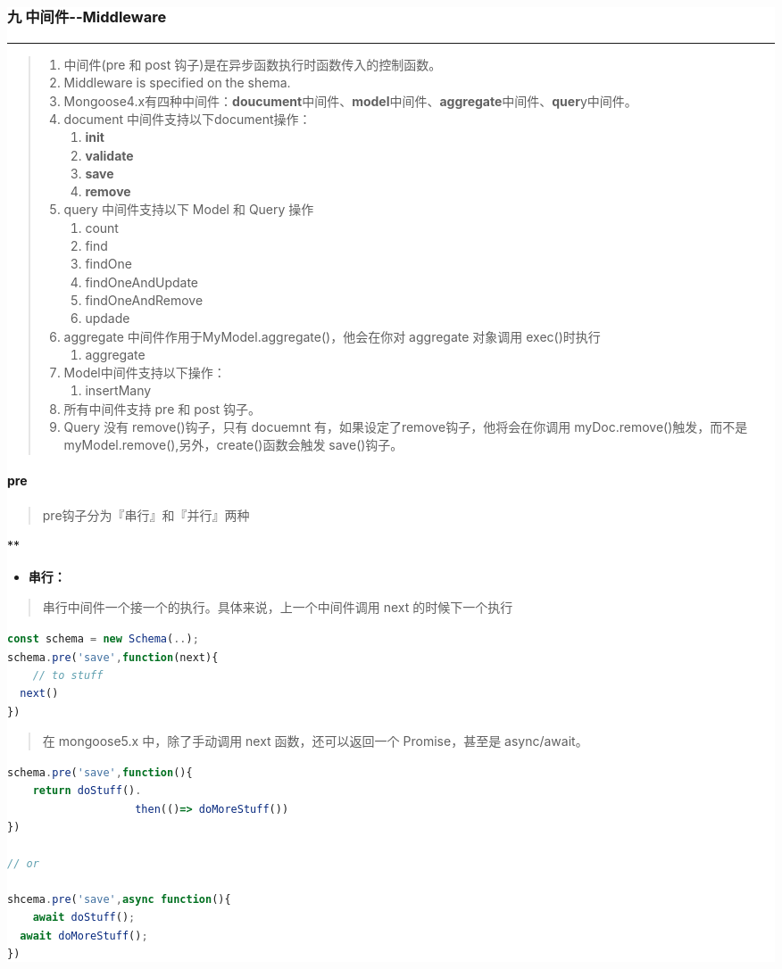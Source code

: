 
### 九 中间件--Middleware

---

> 1. 中间件(pre 和 post 钩子)是在异步函数执行时函数传入的控制函数。    
> 1. Middleware is specified on the shema.    
> 1. Mongoose4.x有四种中间件：**doucument**中间件、**model**中间件、**aggregate**中间件、**quer**y中间件。
> 1. document 中间件支持以下document操作：    
>    1. **init**
>    1. **validate**
>    1. **save**
>    1. **remove**
> 5. query 中间件支持以下 Model 和 Query 操作
>    1. count
>    1. find
>    1. findOne
>    1. findOneAndUpdate
>    1. findOneAndRemove
>    1. updade
> 6. aggregate 中间件作用于MyModel.aggregate()，他会在你对 aggregate 对象调用 exec()时执行
>    1. aggregate
> 7. Model中间件支持以下操作：
>    1. insertMany
> 8. 所有中间件支持 pre 和 post 钩子。
> 8. Query 没有 remove()钩子，只有 docuemnt 有，如果设定了remove钩子，他将会在你调用 myDoc.remove()触发，而不是 myModel.remove(),另外，create()函数会触发 save()钩子。

#### pre
> pre钩子分为『串行』和『并行』两种

**

- **串行：**
> 串行中间件一个接一个的执行。具体来说，上一个中间件调用 next 的时候下一个执行

```javascript
const schema = new Schema(..);
schema.pre('save',function(next){
	// to stuff
  next()
})
```
> 在 mongoose5.x 中，除了手动调用 next 函数，还可以返回一个 Promise，甚至是 async/await。

```javascript
schema.pre('save',function(){
	return doStuff().
					then(()=> doMoreStuff())
})

// or

shcema.pre('save',async function(){
	await doStuff();
  await doMoreStuff();
})
```
